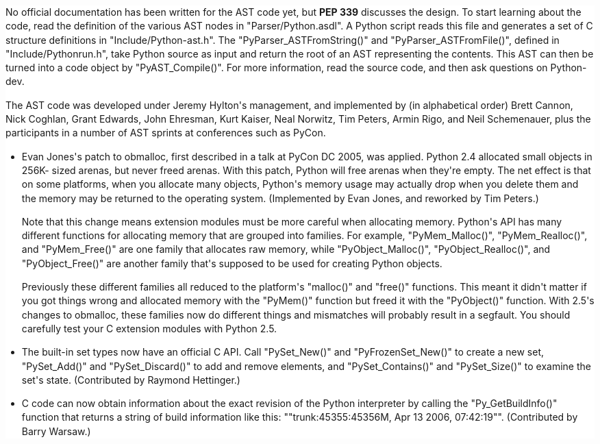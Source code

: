   No official documentation has been written for the AST code yet, but
  **PEP 339** discusses the design.  To start learning about the code,
  read the definition of the various AST nodes in
  "Parser/Python.asdl".  A Python script reads this file and generates
  a set of C structure definitions in "Include/Python-ast.h".  The
  "PyParser_ASTFromString()" and "PyParser_ASTFromFile()", defined in
  "Include/Pythonrun.h", take Python source as input and return the
  root of an AST representing the contents. This AST can then be
  turned into a code object by "PyAST_Compile()".  For more
  information, read the source code, and then ask questions on Python-
  dev.

  The AST code was developed under Jeremy Hylton's management, and
  implemented by (in alphabetical order) Brett Cannon, Nick Coghlan,
  Grant Edwards, John Ehresman, Kurt Kaiser, Neal Norwitz, Tim Peters,
  Armin Rigo, and Neil Schemenauer, plus the participants in a number
  of AST sprints at conferences such as PyCon.

* Evan Jones's patch to obmalloc, first described in a talk at PyCon
  DC 2005, was applied.  Python 2.4 allocated small objects in 256K-
  sized arenas, but never freed arenas.  With this patch, Python will
  free arenas when they're empty.  The net effect is that on some
  platforms, when you allocate many objects, Python's memory usage may
  actually drop when you delete them and the memory may be returned to
  the operating system.  (Implemented by Evan Jones, and reworked by
  Tim Peters.)

  Note that this change means extension modules must be more careful
  when allocating memory.  Python's API has many different functions
  for allocating memory that are grouped into families.  For example,
  "PyMem_Malloc()", "PyMem_Realloc()", and "PyMem_Free()" are one
  family that allocates raw memory, while "PyObject_Malloc()",
  "PyObject_Realloc()", and "PyObject_Free()" are another family
  that's supposed to be used for creating Python objects.

  Previously these different families all reduced to the platform's
  "malloc()" and "free()" functions.  This meant  it didn't matter if
  you got things wrong and allocated memory with the "PyMem()"
  function but freed it with the "PyObject()" function.  With 2.5's
  changes to obmalloc, these families now do different things and
  mismatches will probably result in a segfault.  You should carefully
  test your C extension modules with Python 2.5.

* The built-in set types now have an official C API.  Call
  "PySet_New()" and "PyFrozenSet_New()" to create a new set,
  "PySet_Add()" and "PySet_Discard()" to add and remove elements, and
  "PySet_Contains()" and "PySet_Size()" to examine the set's state.
  (Contributed by Raymond Hettinger.)

* C code can now obtain information about the exact revision of the
  Python interpreter by calling the  "Py_GetBuildInfo()" function that
  returns a string of build information like this:
  ""trunk:45355:45356M, Apr 13 2006, 07:42:19"".   (Contributed by
  Barry Warsaw.)
